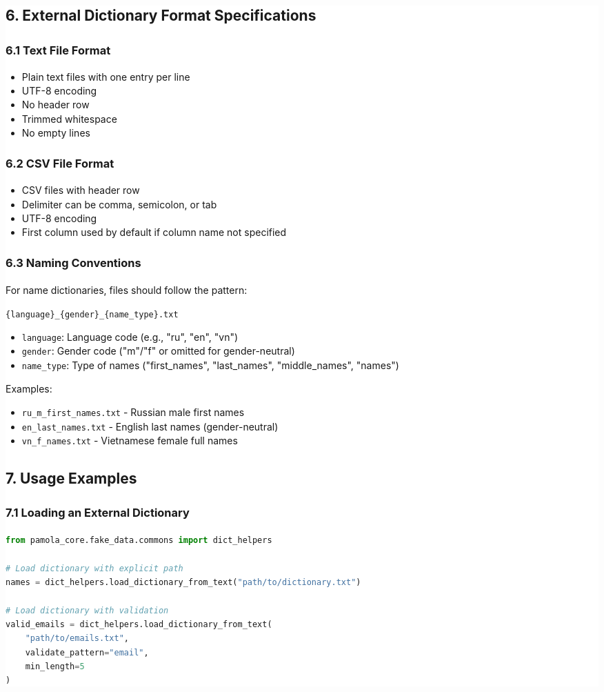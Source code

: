 ## 6. External Dictionary Format Specifications

### 6.1 Text File Format

- Plain text files with one entry per line
- UTF-8 encoding
- No header row
- Trimmed whitespace
- No empty lines

### 6.2 CSV File Format

- CSV files with header row
- Delimiter can be comma, semicolon, or tab
- UTF-8 encoding
- First column used by default if column name not specified

### 6.3 Naming Conventions

For name dictionaries, files should follow the pattern:

```
{language}_{gender}_{name_type}.txt
```

- `language`: Language code (e.g., "ru", "en", "vn")
- `gender`: Gender code ("m"/"f" or omitted for gender-neutral)
- `name_type`: Type of names ("first_names", "last_names", "middle_names", "names")

Examples:

- `ru_m_first_names.txt` - Russian male first names
- `en_last_names.txt` - English last names (gender-neutral)
- `vn_f_names.txt` - Vietnamese female full names

## 7. Usage Examples

### 7.1 Loading an External Dictionary



```python
from pamola_core.fake_data.commons import dict_helpers

# Load dictionary with explicit path
names = dict_helpers.load_dictionary_from_text("path/to/dictionary.txt")

# Load dictionary with validation
valid_emails = dict_helpers.load_dictionary_from_text(
    "path/to/emails.txt",
    validate_pattern="email",
    min_length=5
)
```
